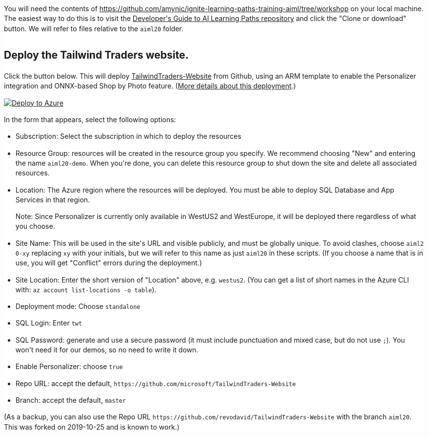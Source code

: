 You will need the contents of https://github.com/amynic/ignite-learning-paths-training-aiml/tree/workshop on your local machine. The easiest way to do this is to visit the [Developer's Guide to AI Learning Paths repository](https://github.com/amynic/ignite-learning-paths-training-aiml/tree/workshop) and click the "Clone or download" button. We will refer to files relative to the `aiml20` folder.

## Deploy the Tailwind Traders website.

Click the button below. This will deploy
[TailwindTraders-Website](https://github.com/Microsoft/TailwindTraders-Website)
from Github, using an ARM template to enable the Personalizer integration and ONNX-based Shop by Photo feature. ([More details about this deployment](https://github.com/microsoft/TailwindTraders-Website/blob/master/Source/Tailwind.Traders.Web/Standalone/README.md).)

[![Deploy to Azure](https://azuredeploy.net/deploybutton.svg)](https://portal.azure.com/?feature.customportal=false#create/Microsoft.Template/uri/https%3A%2F%2Fraw.githubusercontent.com%2FMicrosoft%2FTailwindTraders-Website%2Fmaster%2Fazuredeploy.json)

In the form that appears, select the following options:

* Subscription: Select the subscription in which to deploy the resources

* Resource Group: resources will be created in the resource group you specify.
  We recommend choosing "New" and entering the name `aiml20-demo`. When
  you're done, you can delete this resource group to shut down the site and
  delete all associated resources.

* Location: The Azure region where the resources will be deployed. You must
  be able to deploy SQL Database and App Services in that region. 

  Note: Since Personalizer is currently only available in WestUS2 and WestEurope, it will be deployed there regardless of what you choose.

* Site Name: This will be used in the site's URL and visible publicly, and must
  be globally unique. To avoid clashes, choose `aiml20-xy` replacing `xy` with your initials, but we will refer to this name as just `aiml20` in these scripts. (If you
  choose a name that is in use, you will get "Conflict" errors during the
  deployment.)

* Site Location: Enter the short version of "Location" above, e.g. `westus2`.
  (You can get a list of short names in the Azure CLI with: `az account
  list-locations -o table`).

* Deployment mode: Choose `standalone`

* SQL Login: Enter `twt`

* SQL Password: generate and use a secure password (it must include punctuation
  and mixed case, but do not use `;`). You won't need it for our demos, so no
  need to write it down.

* Enable Personalizer: choose `true`

* Repo URL: accept the default, `https://github.com/microsoft/TailwindTraders-Website`

* Branch: accept the default, `master`

(As a backup, you can also use the Repo URL
`https://github.com/revodavid/TailwindTraders-Website` with the branch `aiml20`.
This was forked on 2019-10-25 and is known to work.)
